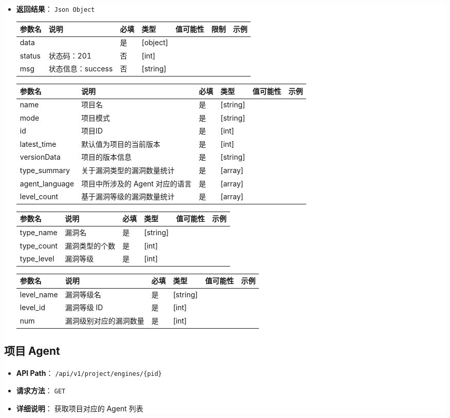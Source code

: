 * **返回结果**：
	`Json Object`

	| 参数名  | 说明 | 必填 | 类型 | 值可能性 | 限制 | 示例 |
	| :------------ | :------------ | :------------ | :------------ | :------------ | :------------ | :------------ |
	|data| |是|[object]| || |
	|status|状态码：201 |否|[int]| || |
	|msg|状态信息：success |否|[string]| || |

	| 参数名  | 说明 | 必填 | 类型 | 值可能性 | 示例 |
	| :------------ | :------------ | :------------ | :------------ | :------------ | :------------ |
	|name|项目名|是|[string]| || |
	|mode|项目模式|是|[string]| || |
	|id|项目ID|是|[int]| || |
	|latest_time|默认值为项目的当前版本|是|[int]| || |
	|versionData|项目的版本信息|是|[string]| || |
	|type_summary|关于漏洞类型的漏洞数量统计|是|[array]| || |
	|agent_language|项目中所涉及的 Agent 对应的语言|是|[array]| || |
	|level_count|基于漏洞等级的漏洞数量统计|是|[array]| || |

	| 参数名  | 说明 | 必填 | 类型 | 值可能性 | 示例 |
	| :------------ | :------------ | :------------ | :------------ | :------------ | :------------ |
	|type_name|漏洞名|是|[string]| || |
	|type_count|漏洞类型的个数|是|[int]| || |
	|type_level|漏洞等级|是|[int]| || |

	| 参数名  | 说明 | 必填 | 类型 | 值可能性 | 示例 |
	| :------------ | :------------ | :------------ | :------------ | :------------ | :------------ |
	|level_name|漏洞等级名|是|[string]| || |
	|level_id|漏洞等级 ID|是|[int]| || |
	|num|漏洞级别对应的漏洞数量|是|[int]| || |



## 项目 Agent

* **API Path**：
`/api/v1/project/engines/{pid}`

* **请求方法**：
`GET`

* **详细说明**：
获取项目对应的 Agent 列表
